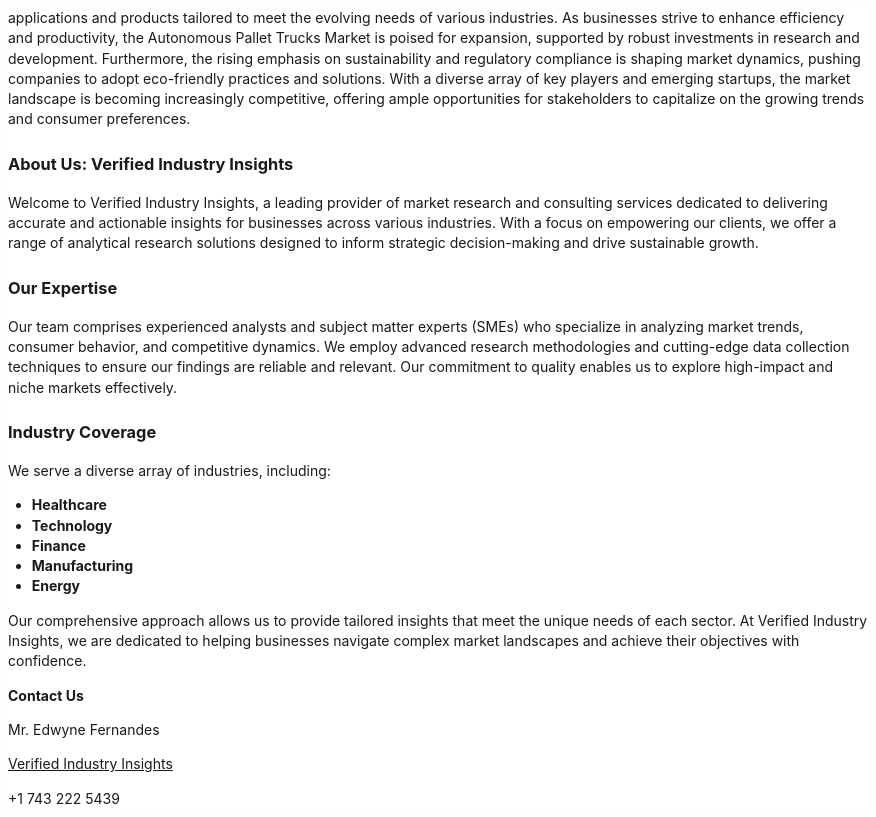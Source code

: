 applications and products tailored to meet the evolving needs of various industries. As businesses strive to enhance efficiency and productivity, the Autonomous Pallet Trucks Market is poised for expansion, supported by robust investments in research and development. Furthermore, the rising emphasis on sustainability and regulatory compliance is shaping market dynamics, pushing companies to adopt eco-friendly practices and solutions. With a diverse array of key players and emerging startups, the market landscape is becoming increasingly competitive, offering ample opportunities for stakeholders to capitalize on the growing trends and consumer preferences.</p><h3>About Us: Verified Industry Insights</h3><p>Welcome to Verified Industry Insights, a leading provider of market research and consulting services dedicated to delivering accurate and actionable insights for businesses across various industries. With a focus on empowering our clients, we offer a range of analytical research solutions designed to inform strategic decision-making and drive sustainable growth.</p><h3>Our Expertise</h3><p>Our team comprises experienced analysts and subject matter experts (SMEs) who specialize in analyzing market trends, consumer behavior, and competitive dynamics. We employ advanced research methodologies and cutting-edge data collection techniques to ensure our findings are reliable and relevant. Our commitment to quality enables us to explore high-impact and niche markets effectively.</p><h3>Industry Coverage</h3><p>We serve a diverse array of industries, including:</p><ul><li><strong>Healthcare</strong></li><li><strong>Technology</strong></li><li><strong>Finance</strong></li><li><strong>Manufacturing</strong></li><li><strong>Energy</strong></li></ul><p>Our comprehensive approach allows us to provide tailored insights that meet the unique needs of each sector. At Verified Industry Insights, we are dedicated to helping businesses navigate complex market landscapes and achieve their objectives with confidence.</p><p><strong>Contact Us</strong></p><p>Mr. Edwyne Fernandes</p><p><a href="https://www.verifiedindustryinsights.com/">Verified Industry Insights</a></p><p>+1 743 222 5439</p>
